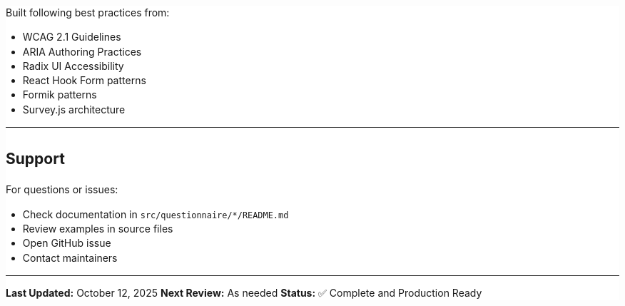 Built following best practices from:
- WCAG 2.1 Guidelines
- ARIA Authoring Practices
- Radix UI Accessibility
- React Hook Form patterns
- Formik patterns
- Survey.js architecture

---

## Support

For questions or issues:
- Check documentation in `src/questionnaire/*/README.md`
- Review examples in source files
- Open GitHub issue
- Contact maintainers

---

**Last Updated:** October 12, 2025
**Next Review:** As needed
**Status:** ✅ Complete and Production Ready

